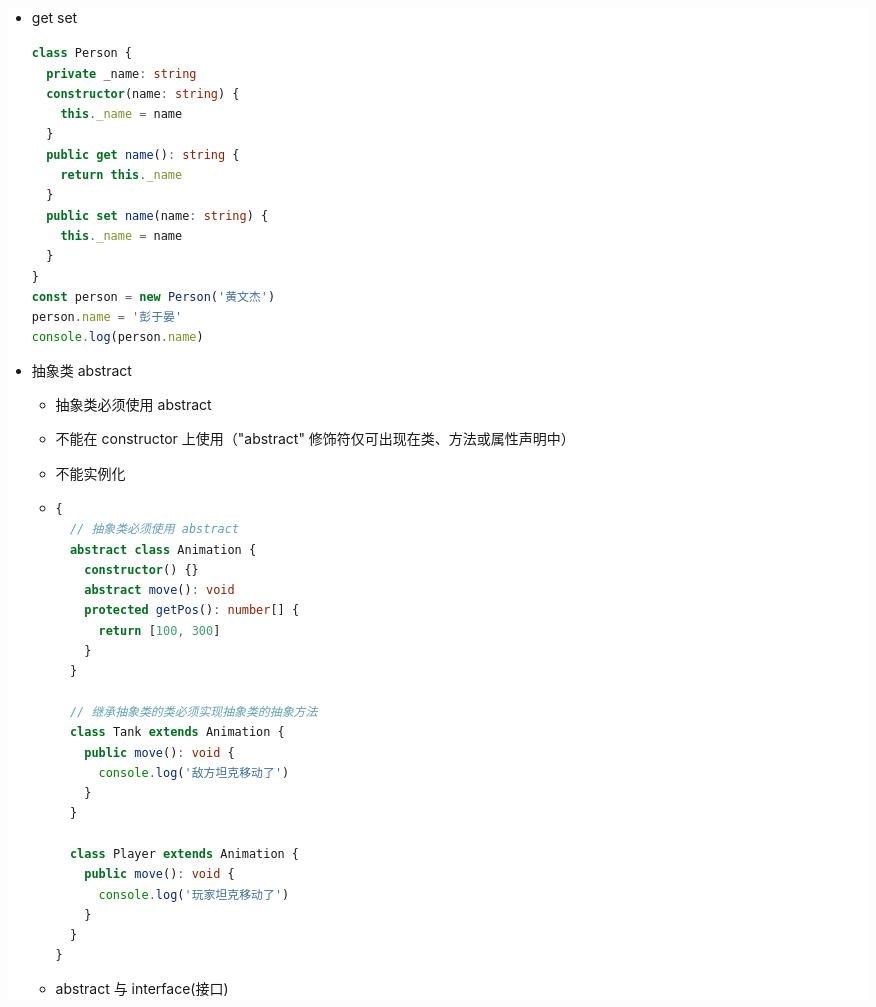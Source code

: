 * get  set

  ```ts
  class Person {
    private _name: string
    constructor(name: string) {
      this._name = name
    }
    public get name(): string {
      return this._name
    }
    public set name(name: string) {
      this._name = name
    }
  }
  const person = new Person('黄文杰')
  person.name = '彭于晏'
  console.log(person.name)
  ```

* 抽象类 abstract

  * 抽象类必须使用 abstract

  * 不能在 constructor 上使用（"abstract" 修饰符仅可出现在类、方法或属性声明中）

  * 不能实例化

  * ```ts
    {
      // 抽象类必须使用 abstract
      abstract class Animation {
        constructor() {}
        abstract move(): void
        protected getPos(): number[] {
          return [100, 300]
        }
      }
    
      // 继承抽象类的类必须实现抽象类的抽象方法
      class Tank extends Animation {
        public move(): void {
          console.log('敌方坦克移动了')
        }
      }
    
      class Player extends Animation {
        public move(): void {
          console.log('玩家坦克移动了')
        }
      }
    }
    ```

  * abstract 与 interface(接口)

